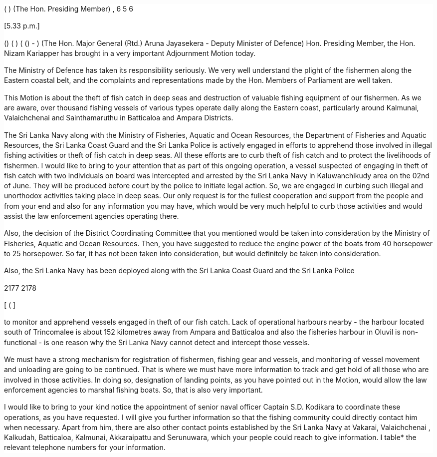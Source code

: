 ( ) (The Hon. Presiding Member) , 6 5 6

[5.33 p.m.]

() ( ) ( () - ) (The Hon. Major General (Rtd.) Aruna Jayasekera - Deputy Minister of Defence) Hon. Presiding Member, the Hon. Nizam Kariapper has brought in a very important Adjournment Motion today.

The Ministry of Defence has taken its responsibility seriously. We very well understand the plight of the fishermen along the Eastern coastal belt, and the complaints and representations made by the Hon. Members of Parliament are well taken.

This Motion is about the theft of fish catch in deep seas and destruction of valuable fishing equipment of our fishermen. As we are aware, over thousand fishing vessels of various types operate daily along the Eastern coast, particularly around Kalmunai, Valaichchenai and Sainthamaruthu in Batticaloa and Ampara Districts.

The Sri Lanka Navy along with the Ministry of Fisheries, Aquatic and Ocean Resources, the Department of Fisheries and Aquatic Resources, the Sri Lanka Coast Guard and the Sri Lanka Police is actively engaged in efforts to apprehend those involved in illegal fishing activities or theft of fish catch in deep seas. All these efforts are to curb theft of fish catch and to protect the livelihoods of fishermen. I would like to bring to your attention that as part of this ongoing operation, a vessel suspected of engaging in theft of fish catch with two individuals on board was intercepted and arrested by the Sri Lanka Navy in Kaluwanchikudy area on the 02nd of June. They will be produced before court by the police to initiate legal action. So, we are engaged in curbing such illegal and unorthodox activities taking place in deep seas. Our only request is for the fullest cooperation and support from the people and from your end and also for any information you may have, which would be very much helpful to curb those activities and would assist the law enforcement agencies operating there.

Also, the decision of the District Coordinating Committee that you mentioned would be taken into consideration by the Ministry of Fisheries, Aquatic and Ocean Resources. Then, you have suggested to reduce the engine power of the boats from 40 horsepower to 25 horsepower. So far, it has not been taken into consideration, but would definitely be taken into consideration.

Also, the Sri Lanka Navy has been deployed along with the Sri Lanka Coast Guard and the Sri Lanka Police

2177 2178

[ ( ]

to monitor and apprehend vessels engaged in theft of our fish catch. Lack of operational harbours nearby - the harbour located south of Trincomalee is about 152 kilometres away from Ampara and Batticaloa and also the fisheries harbour in Oluvil is non-functional - is one reason why the Sri Lanka Navy cannot detect and intercept those vessels.

We must have a strong mechanism for registration of fishermen, fishing gear and vessels, and monitoring of vessel movement and unloading are going to be continued. That is where we must have more information to track and get hold of all those who are involved in those activities. In doing so, designation of landing points, as you have pointed out in the Motion, would allow the law enforcement agencies to marshal fishing boats. So, that is also very important.

I would like to bring to your kind notice the appointment of senior naval officer Captain S.D. Kodikara to coordinate these operations, as you have requested. I will give you further information so that the fishing community could directly contact him when necessary. Apart from him, there are also other contact points established by the Sri Lanka Navy at Vakarai, Valaichchenai , Kalkudah, Batticaloa, Kalmunai, Akkaraipattu and Serunuwara, which your people could reach to give information. I table* the relevant telephone numbers for your information.
